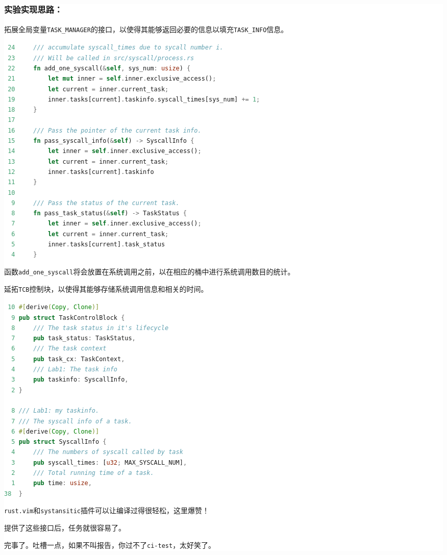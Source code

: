 ### 实验实现思路：
拓展全局变量`TASK_MANAGER`的接口，以使得其能够返回必要的信息以填充`TASK_INFO`信息。
```rust
 24     /// accumulate syscall_times due to sycall number i.
 23     /// Will be called in src/syscall/process.rs
 22     fn add_one_syscall(&self, sys_num: usize) {
 21         let mut inner = self.inner.exclusive_access();
 20         let current = inner.current_task;
 19         inner.tasks[current].taskinfo.syscall_times[sys_num] += 1;
 18     }
 17
 16     /// Pass the pointer of the current task info.
 15     fn pass_syscall_info(&self) -> SyscallInfo {
 14         let inner = self.inner.exclusive_access();
 13         let current = inner.current_task;
 12         inner.tasks[current].taskinfo
 11     }
 10
  9     /// Pass the status of the current task.
  8     fn pass_task_status(&self) -> TaskStatus {
  7         let inner = self.inner.exclusive_access();
  6         let current = inner.current_task;
  5         inner.tasks[current].task_status
  4     }
```
函数`add_one_syscall`将会放置在系统调用之前，以在相应的桶中进行系统调用数目的统计。

延拓`TCB`控制块，以使得其能够存储系统调用信息和相关的时间。
```rust
 10 #[derive(Copy, Clone)]
  9 pub struct TaskControlBlock {
  8     /// The task status in it's lifecycle
  7     pub task_status: TaskStatus,
  6     /// The task context
  5     pub task_cx: TaskContext,
  4     /// Lab1: The task info
  3     pub taskinfo: SyscallInfo,
  2 }

  8 /// Lab1: my taskinfo.
  7 /// The syscall info of a task.
  6 #[derive(Copy, Clone)]
  5 pub struct SyscallInfo {
  4     /// The numbers of syscall called by task
  3     pub syscall_times: [u32; MAX_SYSCALL_NUM],
  2     /// Total running time of a task.
  1     pub time: usize,
38  }
```
`rust.vim`和`systansitic`插件可以让编译过得很轻松，这里爆赞！

提供了这些接口后，任务就很容易了。

完事了。吐槽一点，如果不叫报告，你过不了`ci-test`，太好笑了。